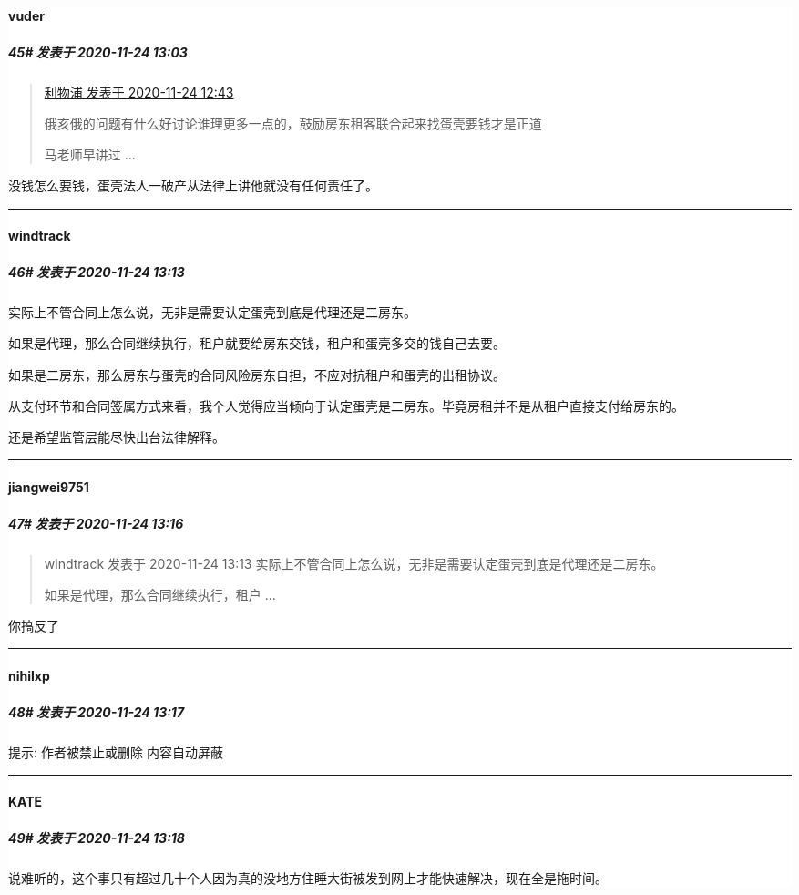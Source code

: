 ####  vuder  
##### 45#       发表于 2020-11-24 13:03


<blockquote><a href="httphttps://bbs.saraba1st.com/2b/forum.php?mod=redirect&amp;goto=findpost&amp;pid=49501795&amp;ptid=1973961" target="_blank">利物浦 发表于 2020-11-24 12:43</a>

俄亥俄的问题有什么好讨论谁理更多一点的，鼓励房东租客联合起来找蛋壳要钱才是正道


马老师早讲过 ...</blockquote>
没钱怎么要钱，蛋壳法人一破产从法律上讲他就没有任何责任了。


-----

####  windtrack  
##### 46#       发表于 2020-11-24 13:13


实际上不管合同上怎么说，无非是需要认定蛋壳到底是代理还是二房东。

如果是代理，那么合同继续执行，租户就要给房东交钱，租户和蛋壳多交的钱自己去要。

如果是二房东，那么房东与蛋壳的合同风险房东自担，不应对抗租户和蛋壳的出租协议。


从支付环节和合同签属方式来看，我个人觉得应当倾向于认定蛋壳是二房东。毕竟房租并不是从租户直接支付给房东的。


还是希望监管层能尽快出台法律解释。


-----

####  jiangwei9751  
##### 47#       发表于 2020-11-24 13:16


<blockquote>windtrack 发表于 2020-11-24 13:13
实际上不管合同上怎么说，无非是需要认定蛋壳到底是代理还是二房东。

如果是代理，那么合同继续执行，租户 ...</blockquote>
你搞反了


-----

####  nihilxp  
##### 48#       发表于 2020-11-24 13:17

提示: 作者被禁止或删除 内容自动屏蔽


-----

####  KATE  
##### 49#       发表于 2020-11-24 13:18


说难听的，这个事只有超过几十个人因为真的没地方住睡大街被发到网上才能快速解决，现在全是拖时间。
